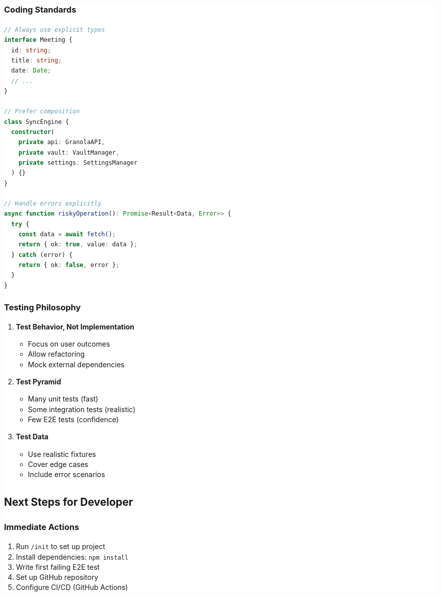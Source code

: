 ### Coding Standards
```typescript
// Always use explicit types
interface Meeting {
  id: string;
  title: string;
  date: Date;
  // ...
}

// Prefer composition
class SyncEngine {
  constructor(
    private api: GranolaAPI,
    private vault: VaultManager,
    private settings: SettingsManager
  ) {}
}

// Handle errors explicitly
async function riskyOperation(): Promise<Result<Data, Error>> {
  try {
    const data = await fetch();
    return { ok: true, value: data };
  } catch (error) {
    return { ok: false, error };
  }
}
```

### Testing Philosophy
1. **Test Behavior, Not Implementation**
   - Focus on user outcomes
   - Allow refactoring
   - Mock external dependencies

2. **Test Pyramid**
   - Many unit tests (fast)
   - Some integration tests (realistic)
   - Few E2E tests (confidence)

3. **Test Data**
   - Use realistic fixtures
   - Cover edge cases
   - Include error scenarios

## Next Steps for Developer

### Immediate Actions
1. Run `/init` to set up project
2. Install dependencies: `npm install`
3. Write first failing E2E test
4. Set up GitHub repository
5. Configure CI/CD (GitHub Actions)
